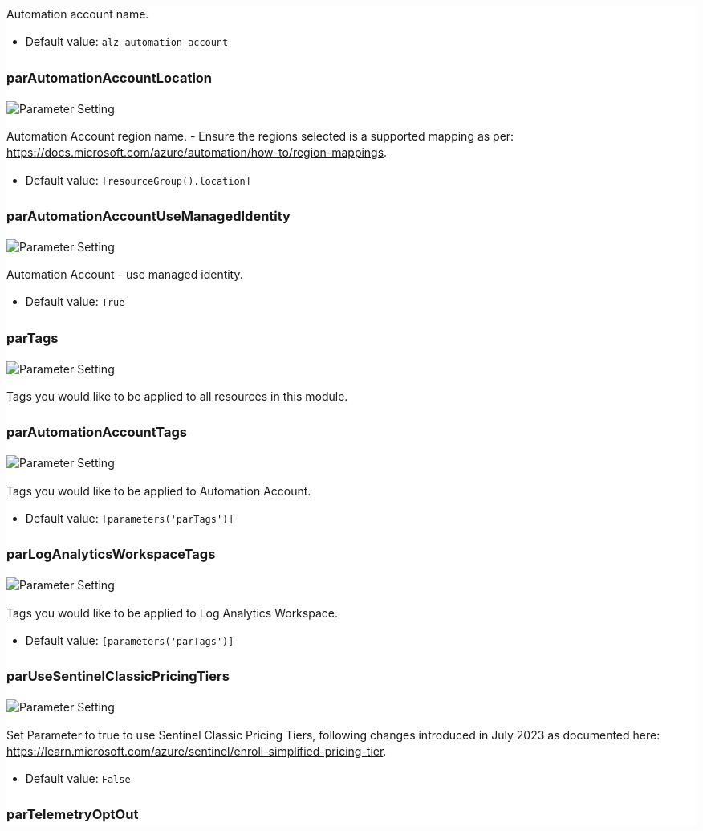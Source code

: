 Automation account name.

- Default value: `alz-automation-account`

### parAutomationAccountLocation

![Parameter Setting](https://img.shields.io/badge/parameter-optional-green?style=flat-square)

Automation Account region name. - Ensure the regions selected is a supported mapping as per: https://docs.microsoft.com/azure/automation/how-to/region-mappings.

- Default value: `[resourceGroup().location]`

### parAutomationAccountUseManagedIdentity

![Parameter Setting](https://img.shields.io/badge/parameter-optional-green?style=flat-square)

Automation Account - use managed identity.

- Default value: `True`

### parTags

![Parameter Setting](https://img.shields.io/badge/parameter-optional-green?style=flat-square)

Tags you would like to be applied to all resources in this module.

### parAutomationAccountTags

![Parameter Setting](https://img.shields.io/badge/parameter-optional-green?style=flat-square)

Tags you would like to be applied to Automation Account.

- Default value: `[parameters('parTags')]`

### parLogAnalyticsWorkspaceTags

![Parameter Setting](https://img.shields.io/badge/parameter-optional-green?style=flat-square)

Tags you would like to be applied to Log Analytics Workspace.

- Default value: `[parameters('parTags')]`

### parUseSentinelClassicPricingTiers

![Parameter Setting](https://img.shields.io/badge/parameter-optional-green?style=flat-square)

Set Parameter to true to use Sentinel Classic Pricing Tiers, following changes introduced in July 2023 as documented here: https://learn.microsoft.com/azure/sentinel/enroll-simplified-pricing-tier.

- Default value: `False`

### parTelemetryOptOut
